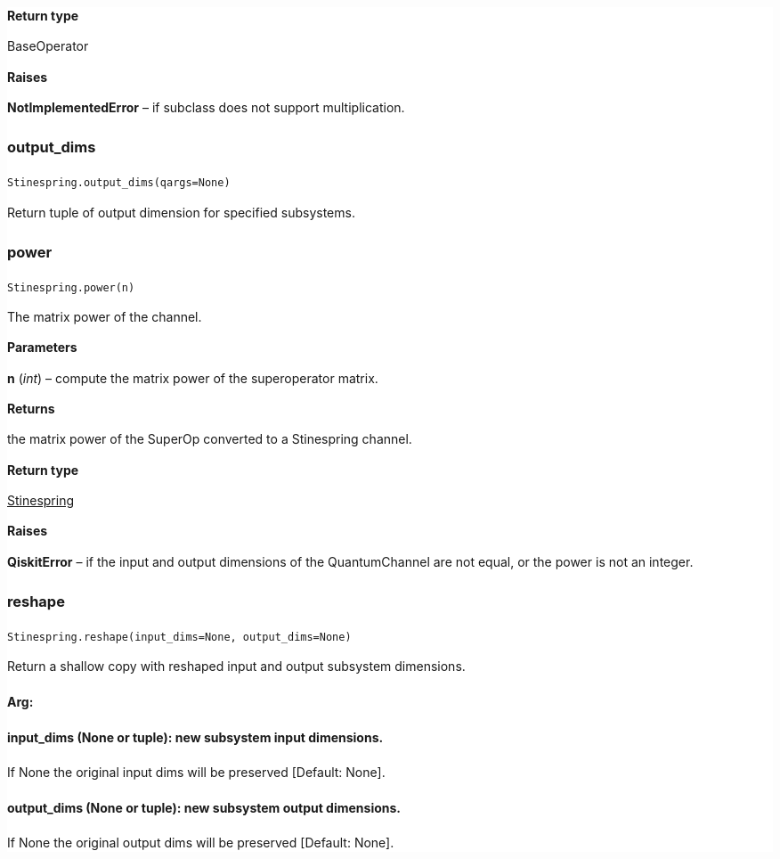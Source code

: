 **Return type**

BaseOperator

**Raises**

**NotImplementedError** – if subclass does not support multiplication.

### output\_dims

<span id="qiskit.quantum_info.Stinespring.output_dims" />

`Stinespring.output_dims(qargs=None)`

Return tuple of output dimension for specified subsystems.

### power

<span id="qiskit.quantum_info.Stinespring.power" />

`Stinespring.power(n)`

The matrix power of the channel.

**Parameters**

**n** (*int*) – compute the matrix power of the superoperator matrix.

**Returns**

the matrix power of the SuperOp converted to a Stinespring channel.

**Return type**

[Stinespring](qiskit.quantum_info.Stinespring "qiskit.quantum_info.Stinespring")

**Raises**

**QiskitError** – if the input and output dimensions of the QuantumChannel are not equal, or the power is not an integer.

### reshape

<span id="qiskit.quantum_info.Stinespring.reshape" />

`Stinespring.reshape(input_dims=None, output_dims=None)`

Return a shallow copy with reshaped input and output subsystem dimensions.

#### Arg:

#### input\_dims (None or tuple): new subsystem input dimensions.

If None the original input dims will be preserved \[Default: None].

#### output\_dims (None or tuple): new subsystem output dimensions.

If None the original output dims will be preserved \[Default: None].
